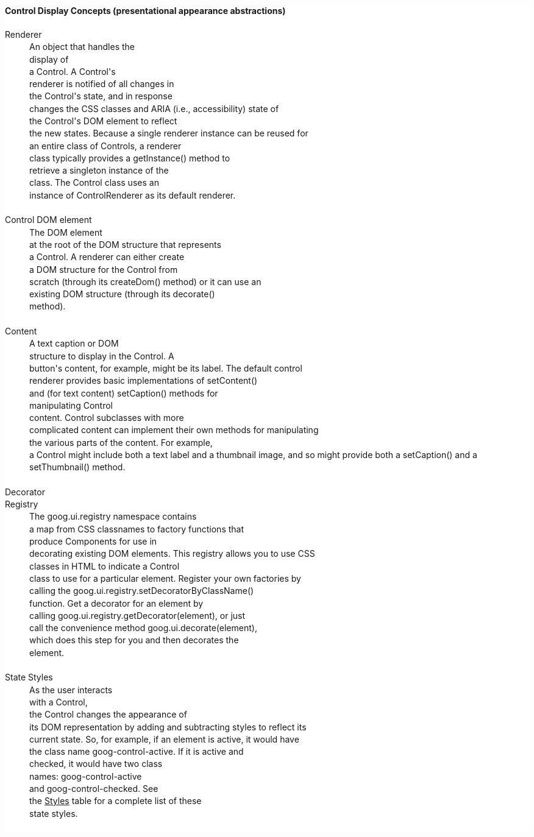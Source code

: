 <h4>Control Display Concepts (presentational appearance abstractions)</h4>

<p><dl>
<dt><a></a>Renderer</dt> <dd>An object that handles the<br>
display of<br>
a Control. A Control's<br>
renderer is notified of all changes in<br>
the Control's state, and in response<br>
changes the CSS classes and ARIA (i.e., accessibility) state of<br>
the Control's DOM element to reflect<br>
the new states. Because a single renderer instance can be reused for<br>
an entire class of Controls, a renderer<br>
class typically provides a getInstance() method to<br>
retrieve a singleton instance of the<br>
class. The Control class uses an<br>
instance of ControlRenderer as its default renderer.</dd><br>

<dt><a></a>Control DOM element</dt><dd>The DOM element<br>
at the root of the DOM structure that represents<br>
a Control. A renderer can either create<br>
a DOM structure for the Control from<br>
scratch (through its createDom() method) or it can use an<br>
existing DOM structure (through its decorate()<br>
method). </dd><br>

<dt><a></a>Content</dt><dd>A text caption or DOM<br>
structure to display in the Control. A<br>
button's content, for example, might be its label. The default control<br>
renderer provides basic implementations of setContent()<br>
and (for text content) setCaption() methods for<br>
manipulating Control<br>
content. Control subclasses with more<br>
complicated content can implement their own methods for manipulating<br>
the various parts of the content.  For example,<br>
a Control might include both a text label and a thumbnail image, and so might provide both a setCaption() and a setThumbnail() method.</dd><br>

<dt><a></a>Decorator<br>
Registry</dt><dd>The goog.ui.registry namespace contains<br>
a map from CSS classnames to factory functions that<br>
produce Components for use in<br>
decorating existing DOM elements. This registry allows you to use CSS<br>
classes in HTML to indicate a Control<br>
class to use for a particular element. Register your own factories by<br>
calling the goog.ui.registry.setDecoratorByClassName()<br>
function. Get a decorator for an element by<br>
calling goog.ui.registry.getDecorator(element), or just<br>
call the convenience method goog.ui.decorate(element),<br>
which does this step for you and then decorates the<br>
element.</dd><br>

<dt><a></a>State Styles</dt><dd>As the user interacts<br>
with a Control,<br>
the Control changes the appearance of<br>
its DOM representation by adding and subtracting styles to reflect its<br>
current state. So, for example, if an element is active, it would have<br>
the class name goog-control-active. If it is active and<br>
checked, it would have two class<br>
names: goog-control-active<br>
and goog-control-checked. See<br>
the <a href='#styles'>Styles</a> table for a complete list of these<br>
state styles.</dd><br>
